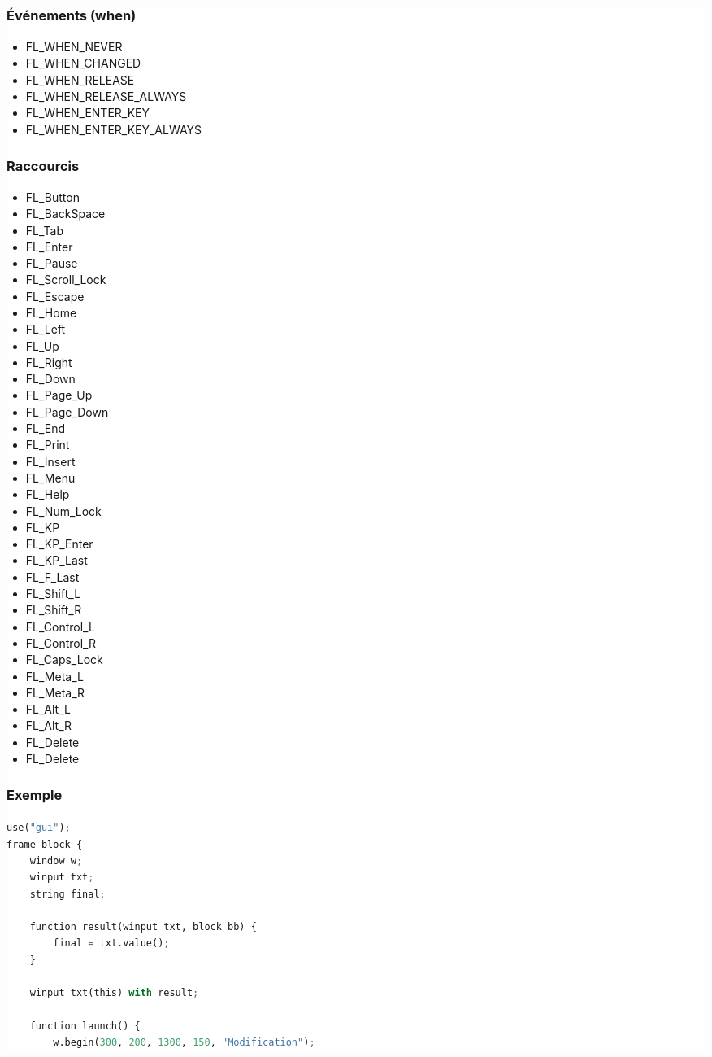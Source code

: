 ### Événements (when)

- FL_WHEN_NEVER
- FL_WHEN_CHANGED
- FL_WHEN_RELEASE
- FL_WHEN_RELEASE_ALWAYS
- FL_WHEN_ENTER_KEY
- FL_WHEN_ENTER_KEY_ALWAYS

### Raccourcis

- FL_Button
- FL_BackSpace
- FL_Tab
- FL_Enter
- FL_Pause
- FL_Scroll_Lock
- FL_Escape
- FL_Home
- FL_Left
- FL_Up
- FL_Right
- FL_Down
- FL_Page_Up
- FL_Page_Down
- FL_End
- FL_Print
- FL_Insert
- FL_Menu
- FL_Help
- FL_Num_Lock
- FL_KP
- FL_KP_Enter
- FL_KP_Last
- FL_F_Last
- FL_Shift_L
- FL_Shift_R
- FL_Control_L
- FL_Control_R
- FL_Caps_Lock
- FL_Meta_L
- FL_Meta_R
- FL_Alt_L
- FL_Alt_R
- FL_Delete
- FL_Delete

### Exemple

```python
use("gui");
frame block {
    window w;
    winput txt;
    string final;
    
    function result(winput txt, block bb) {
        final = txt.value();
    }
    
    winput txt(this) with result;
    
    function launch() {
        w.begin(300, 200, 1300, 150, "Modification");
```
